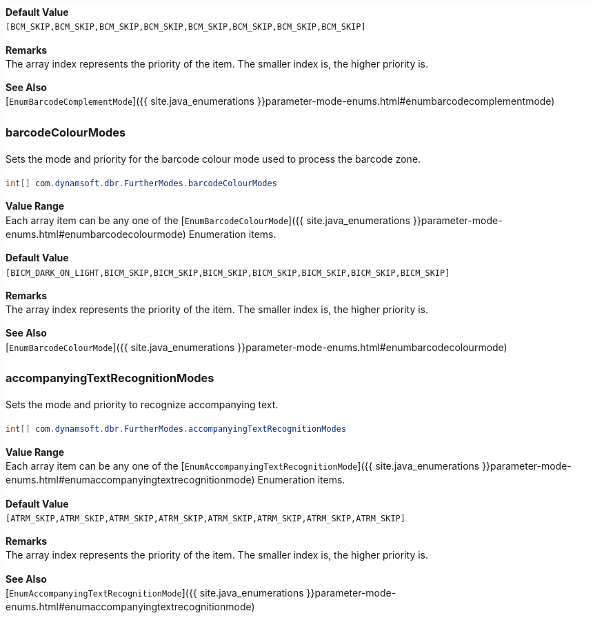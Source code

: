 **Default Value**    
   `[BCM_SKIP,BCM_SKIP,BCM_SKIP,BCM_SKIP,BCM_SKIP,BCM_SKIP,BCM_SKIP,BCM_SKIP]`  
     
**Remarks**      
   The array index represents the priority of the item. The smaller index is, the higher priority is.  
   
**See Also**      
   [`EnumBarcodeComplementMode`]({{ site.java_enumerations }}parameter-mode-enums.html#enumbarcodecomplementmode) 

### barcodeColourModes
Sets the mode and priority for the barcode colour mode used to process the barcode zone.
```java
int[] com.dynamsoft.dbr.FurtherModes.barcodeColourModes
```
**Value Range**    
   Each array item can be any one of the [`EnumBarcodeColourMode`]({{ site.java_enumerations }}parameter-mode-enums.html#enumbarcodecolourmode) Enumeration items.  
     
**Default Value**    
   `[BICM_DARK_ON_LIGHT,BICM_SKIP,BICM_SKIP,BICM_SKIP,BICM_SKIP,BICM_SKIP,BICM_SKIP,BICM_SKIP]`  
     
**Remarks**      
   The array index represents the priority of the item. The smaller index is, the higher priority is.  
   
**See Also**      
   [`EnumBarcodeColourMode`]({{ site.java_enumerations }}parameter-mode-enums.html#enumbarcodecolourmode)

### accompanyingTextRecognitionModes
Sets the mode and priority to recognize accompanying text.
```java
int[] com.dynamsoft.dbr.FurtherModes.accompanyingTextRecognitionModes
```
**Value Range**    
   Each array item can be any one of the [`EnumAccompanyingTextRecognitionMode`]({{ site.java_enumerations }}parameter-mode-enums.html#enumaccompanyingtextrecognitionmode) Enumeration items.  
     
**Default Value**    
   `[ATRM_SKIP,ATRM_SKIP,ATRM_SKIP,ATRM_SKIP,ATRM_SKIP,ATRM_SKIP,ATRM_SKIP,ATRM_SKIP]`  
     
**Remarks**      
   The array index represents the priority of the item. The smaller index is, the higher priority is.  
   
**See Also**      
   [`EnumAccompanyingTextRecognitionMode`]({{ site.java_enumerations }}parameter-mode-enums.html#enumaccompanyingtextrecognitionmode)
